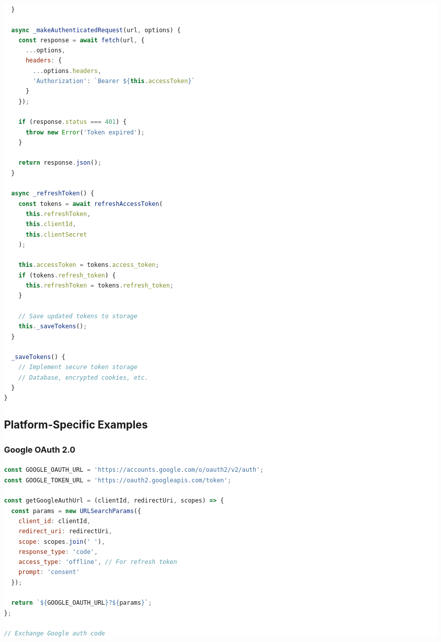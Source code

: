 ```javascript
  }
  
  async _makeAuthenticatedRequest(url, options) {
    const response = await fetch(url, {
      ...options,
      headers: {
        ...options.headers,
        'Authorization': `Bearer ${this.accessToken}`
      }
    });
    
    if (response.status === 401) {
      throw new Error('Token expired');
    }
    
    return response.json();
  }
  
  async _refreshToken() {
    const tokens = await refreshAccessToken(
      this.refreshToken,
      this.clientId,
      this.clientSecret
    );
    
    this.accessToken = tokens.access_token;
    if (tokens.refresh_token) {
      this.refreshToken = tokens.refresh_token;
    }
    
    // Save updated tokens to storage
    this._saveTokens();
  }
  
  _saveTokens() {
    // Implement secure token storage
    // Database, encrypted cookies, etc.
  }
}
```

## Platform-Specific Examples

### Google OAuth 2.0
```javascript
const GOOGLE_OAUTH_URL = 'https://accounts.google.com/o/oauth2/v2/auth';
const GOOGLE_TOKEN_URL = 'https://oauth2.googleapis.com/token';

const getGoogleAuthUrl = (clientId, redirectUri, scopes) => {
  const params = new URLSearchParams({
    client_id: clientId,
    redirect_uri: redirectUri,
    scope: scopes.join(' '),
    response_type: 'code',
    access_type: 'offline', // For refresh token
    prompt: 'consent'
  });
  
  return `${GOOGLE_OAUTH_URL}?${params}`;
};

// Exchange Google auth code
```
